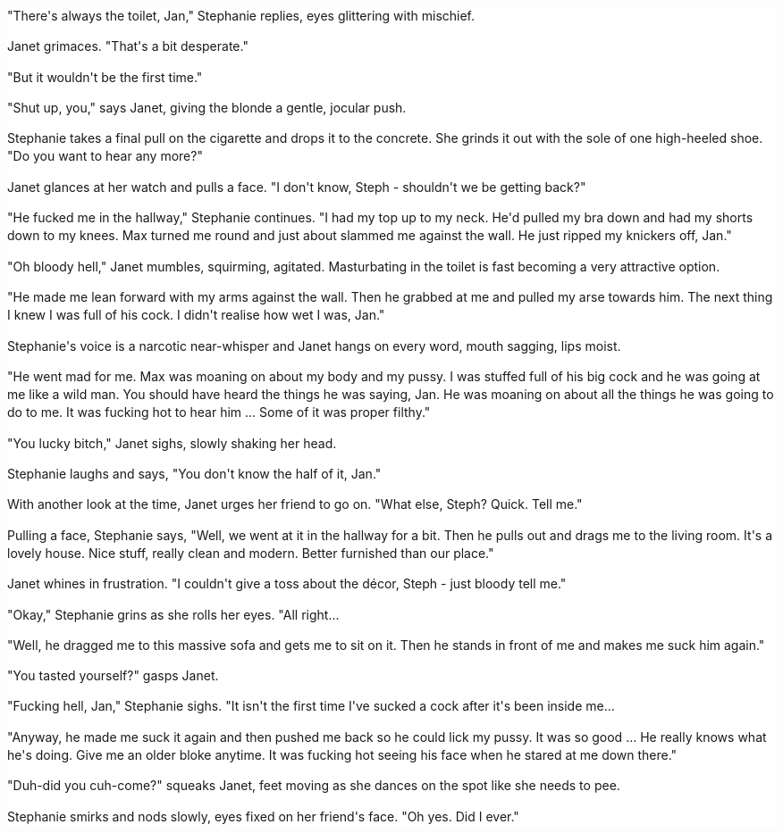  "There's always the toilet, Jan," Stephanie replies, eyes glittering with mischief. 

 Janet grimaces. "That's a bit desperate." 

 "But it wouldn't be the first time." 

 "Shut up, you," says Janet, giving the blonde a gentle, jocular push. 

 Stephanie takes a final pull on the cigarette and drops it to the concrete. She grinds it out with the sole of one high-heeled shoe. "Do you want to hear any more?" 

 Janet glances at her watch and pulls a face. "I don't know, Steph - shouldn't we be getting back?" 

 "He fucked me in the hallway," Stephanie continues. "I had my top up to my neck. He'd pulled my bra down and had my shorts down to my knees. Max turned me round and just about slammed me against the wall. He just ripped my knickers off, Jan." 

 "Oh bloody hell," Janet mumbles, squirming, agitated. Masturbating in the toilet is fast becoming a very attractive option. 

 "He made me lean forward with my arms against the wall. Then he grabbed at me and pulled my arse towards him. The next thing I knew I was full of his cock. I didn't realise how wet I was, Jan." 

 Stephanie's voice is a narcotic near-whisper and Janet hangs on every word, mouth sagging, lips moist. 

 "He went mad for me. Max was moaning on about my body and my pussy. I was stuffed full of his big cock and he was going at me like a wild man. You should have heard the things he was saying, Jan. He was moaning on about all the things he was going to do to me. It was fucking hot to hear him ... Some of it was proper filthy." 

 "You lucky bitch," Janet sighs, slowly shaking her head. 

 Stephanie laughs and says, "You don't know the half of it, Jan." 

 With another look at the time, Janet urges her friend to go on. "What else, Steph? Quick. Tell me." 

 Pulling a face, Stephanie says, "Well, we went at it in the hallway for a bit. Then he pulls out and drags me to the living room. It's a lovely house. Nice stuff, really clean and modern. Better furnished than our place." 

 Janet whines in frustration. "I couldn't give a toss about the décor, Steph - just bloody tell me." 

 "Okay," Stephanie grins as she rolls her eyes. "All right... 

 "Well, he dragged me to this massive sofa and gets me to sit on it. Then he stands in front of me and makes me suck him again." 

 "You tasted yourself?" gasps Janet. 

 "Fucking hell, Jan," Stephanie sighs. "It isn't the first time I've sucked a cock after it's been inside me... 

 "Anyway, he made me suck it again and then pushed me back so he could lick my pussy. It was so good ... He really knows what he's doing. Give me an older bloke anytime. It was fucking hot seeing his face when he stared at me down there." 

 "Duh-did you cuh-come?" squeaks Janet, feet moving as she dances on the spot like she needs to pee. 

 Stephanie smirks and nods slowly, eyes fixed on her friend's face. "Oh yes. Did I ever." 
